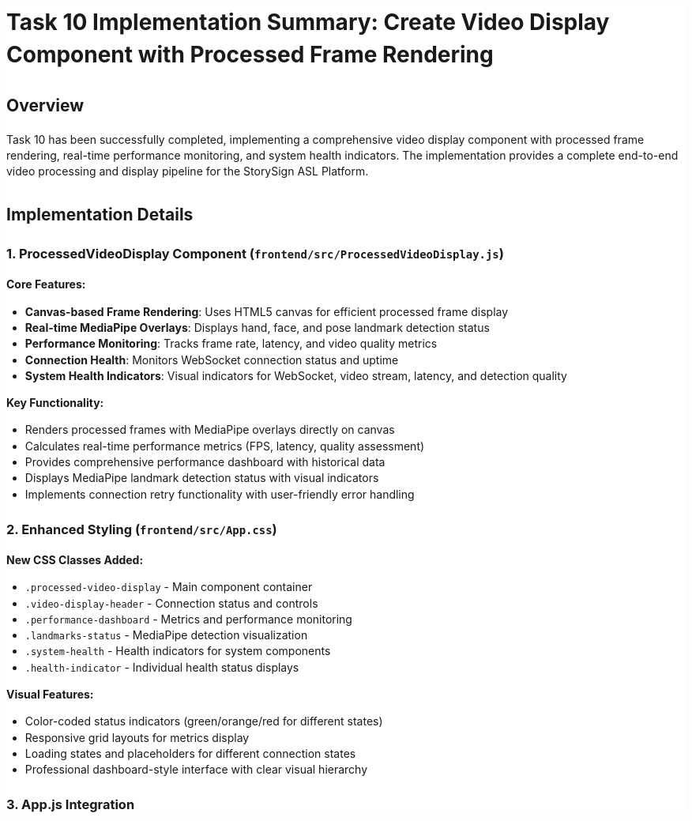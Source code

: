 # Task 10 Implementation Summary: Create Video Display Component with Processed Frame Rendering

## Overview

Task 10 has been successfully completed, implementing a comprehensive video display component with processed frame rendering, real-time performance monitoring, and system health indicators. The implementation provides a complete end-to-end video processing and display pipeline for the StorySign ASL Platform.

## Implementation Details

### 1. ProcessedVideoDisplay Component (`frontend/src/ProcessedVideoDisplay.js`)

**Core Features:**

- **Canvas-based Frame Rendering**: Uses HTML5 canvas for efficient processed frame display
- **Real-time MediaPipe Overlays**: Displays hand, face, and pose landmark detection status
- **Performance Monitoring**: Tracks frame rate, latency, and video quality metrics
- **Connection Health**: Monitors WebSocket connection status and uptime
- **System Health Indicators**: Visual indicators for WebSocket, video stream, latency, and detection quality

**Key Functionality:**

- Renders processed frames with MediaPipe overlays directly on canvas
- Calculates real-time performance metrics (FPS, latency, quality assessment)
- Provides comprehensive performance dashboard with historical data
- Displays MediaPipe landmark detection status with visual indicators
- Implements connection retry functionality with user-friendly error handling

### 2. Enhanced Styling (`frontend/src/App.css`)

**New CSS Classes Added:**

- `.processed-video-display` - Main component container
- `.video-display-header` - Connection status and controls
- `.performance-dashboard` - Metrics and performance monitoring
- `.landmarks-status` - MediaPipe detection visualization
- `.system-health` - Health indicators for system components
- `.health-indicator` - Individual health status displays

**Visual Features:**

- Color-coded status indicators (green/orange/red for different states)
- Responsive grid layouts for metrics display
- Loading states and placeholders for different connection states
- Professional dashboard-style interface with clear visual hierarchy

### 3. App.js Integration
